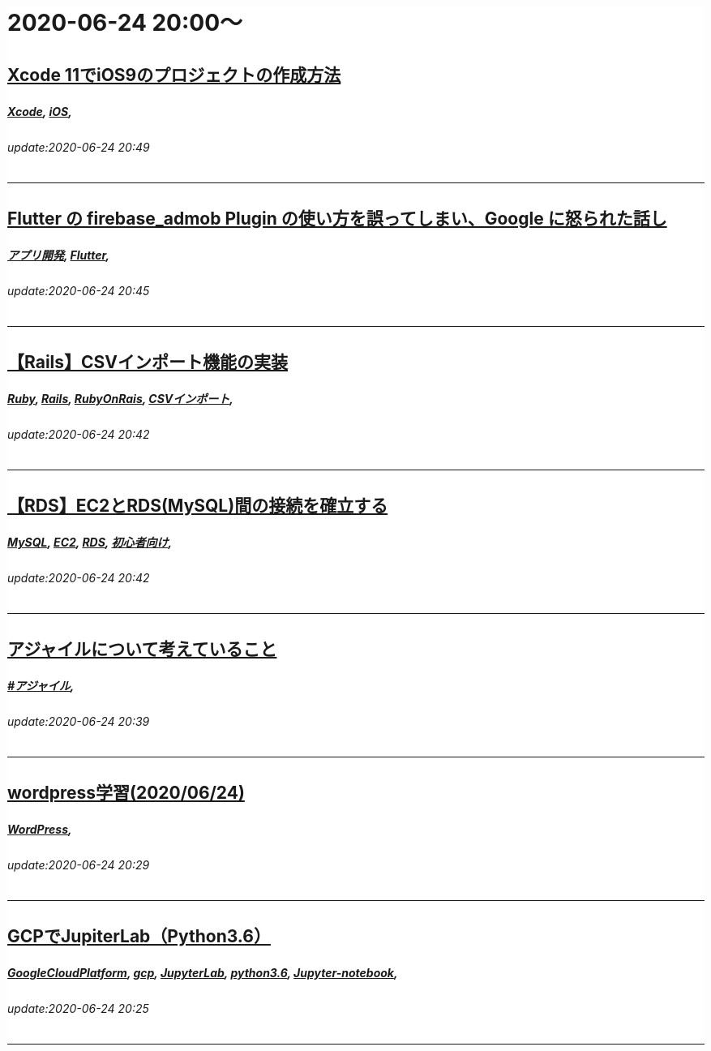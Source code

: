 


# 2020-06-24 20:00～
## [Xcode 11でiOS9のプロジェクトの作成方法](https://qiita.com/nak435/items/17066c138d88e64f5eb0)
##### [Xcode](https://qiita.com/tags/Xcode), [iOS](https://qiita.com/tags/iOS), 
###### update:2020-06-24 20:49
---
## [Flutter の firebase_admob Plugin の使い方を誤ってしまい、Google に怒られた話し](https://qiita.com/grayplain/items/1ed05fb3b74c04488551)
##### [アプリ開発](https://qiita.com/tags/アプリ開発), [Flutter](https://qiita.com/tags/Flutter), 
###### update:2020-06-24 20:45
---
## [【Rails】CSVインポート機能の実装](https://qiita.com/matsubishi5/items/0ee1a1e9cda037115ec9)
##### [Ruby](https://qiita.com/tags/Ruby), [Rails](https://qiita.com/tags/Rails), [RubyOnRais](https://qiita.com/tags/RubyOnRais), [CSVインポート](https://qiita.com/tags/CSVインポート), 
###### update:2020-06-24 20:42
---
## [【RDS】EC2とRDS(MySQL)間の接続を確立する](https://qiita.com/aWdfcfG2jLr73pe/items/0fc95a6b865f6bb89179)
##### [MySQL](https://qiita.com/tags/MySQL), [EC2](https://qiita.com/tags/EC2), [RDS](https://qiita.com/tags/RDS), [初心者向け](https://qiita.com/tags/初心者向け), 
###### update:2020-06-24 20:42
---
## [アジャイルについて考えていること](https://qiita.com/gina/items/abd1c720eec4347823b5)
##### [#アジャイル](https://qiita.com/tags/#アジャイル), 
###### update:2020-06-24 20:39
---
## [wordpress学習(2020/06/24)](https://qiita.com/horiyxscore/items/ccc94addf187d99f66ce)
##### [WordPress](https://qiita.com/tags/WordPress), 
###### update:2020-06-24 20:29
---
## [GCPでJupiterLab（Python3.6）](https://qiita.com/takashi-programming/items/7e74a31f778e27f0804e)
##### [GoogleCloudPlatform](https://qiita.com/tags/GoogleCloudPlatform), [gcp](https://qiita.com/tags/gcp), [JupyterLab](https://qiita.com/tags/JupyterLab), [python3.6](https://qiita.com/tags/python3.6), [Jupyter-notebook](https://qiita.com/tags/Jupyter-notebook), 
###### update:2020-06-24 20:25
---